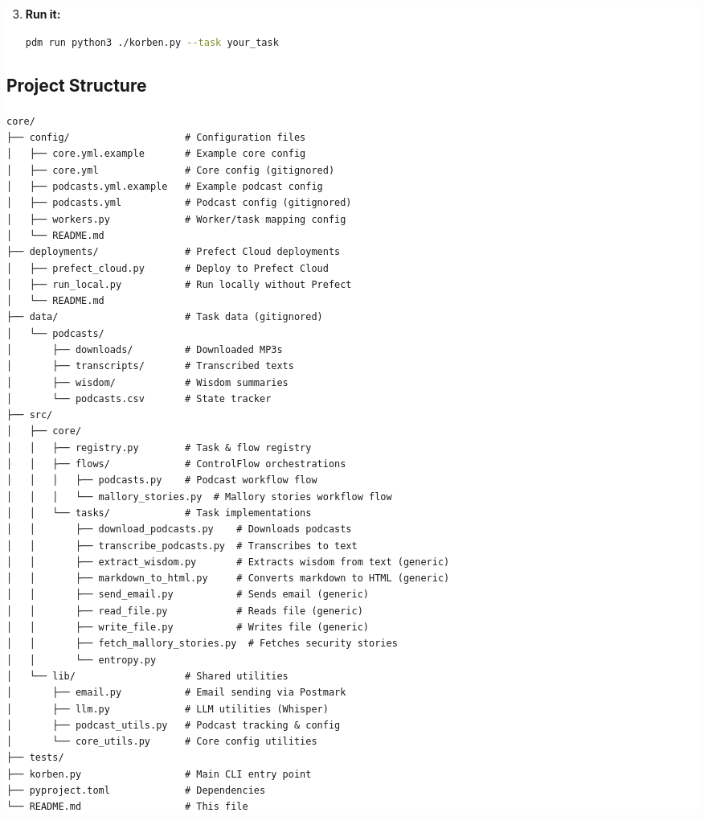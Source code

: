 3. **Run it:**
   ```bash
   pdm run python3 ./korben.py --task your_task
   ```

## Project Structure

```
core/
├── config/                    # Configuration files
│   ├── core.yml.example       # Example core config
│   ├── core.yml               # Core config (gitignored)
│   ├── podcasts.yml.example   # Example podcast config
│   ├── podcasts.yml           # Podcast config (gitignored)
│   ├── workers.py             # Worker/task mapping config
│   └── README.md
├── deployments/               # Prefect Cloud deployments
│   ├── prefect_cloud.py       # Deploy to Prefect Cloud
│   ├── run_local.py           # Run locally without Prefect
│   └── README.md
├── data/                      # Task data (gitignored)
│   └── podcasts/
│       ├── downloads/         # Downloaded MP3s
│       ├── transcripts/       # Transcribed texts
│       ├── wisdom/            # Wisdom summaries
│       └── podcasts.csv       # State tracker
├── src/
│   ├── core/
│   │   ├── registry.py        # Task & flow registry
│   │   ├── flows/             # ControlFlow orchestrations
│   │   │   ├── podcasts.py    # Podcast workflow flow
│   │   │   └── mallory_stories.py  # Mallory stories workflow flow
│   │   └── tasks/             # Task implementations
│   │       ├── download_podcasts.py    # Downloads podcasts
│   │       ├── transcribe_podcasts.py  # Transcribes to text
│   │       ├── extract_wisdom.py       # Extracts wisdom from text (generic)
│   │       ├── markdown_to_html.py     # Converts markdown to HTML (generic)
│   │       ├── send_email.py           # Sends email (generic)
│   │       ├── read_file.py            # Reads file (generic)
│   │       ├── write_file.py           # Writes file (generic)
│   │       ├── fetch_mallory_stories.py  # Fetches security stories
│   │       └── entropy.py
│   └── lib/                   # Shared utilities
│       ├── email.py           # Email sending via Postmark
│       ├── llm.py             # LLM utilities (Whisper)
│       ├── podcast_utils.py   # Podcast tracking & config
│       └── core_utils.py      # Core config utilities
├── tests/
├── korben.py                  # Main CLI entry point
├── pyproject.toml             # Dependencies
└── README.md                  # This file
```
